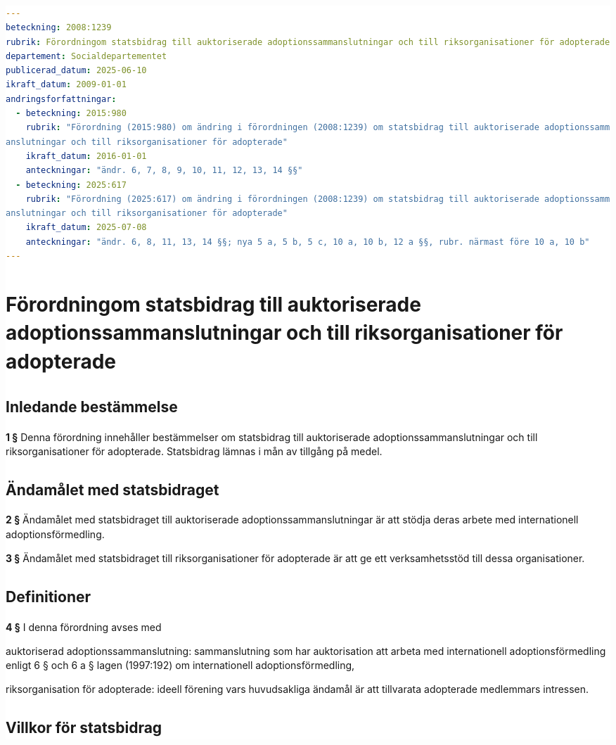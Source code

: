```yaml
---
beteckning: 2008:1239
rubrik: Förordningom statsbidrag till auktoriserade adoptionssammanslutningar och till riksorganisationer för adopterade
departement: Socialdepartementet
publicerad_datum: 2025-06-10
ikraft_datum: 2009-01-01
andringsforfattningar:
  - beteckning: 2015:980
    rubrik: "Förordning (2015:980) om ändring i förordningen (2008:1239) om statsbidrag till auktoriserade adoptionssammanslutningar och till riksorganisationer för adopterade"
    ikraft_datum: 2016-01-01
    anteckningar: "ändr. 6, 7, 8, 9, 10, 11, 12, 13, 14 §§"
  - beteckning: 2025:617
    rubrik: "Förordning (2025:617) om ändring i förordningen (2008:1239) om statsbidrag till auktoriserade adoptionssammanslutningar och till riksorganisationer för adopterade"
    ikraft_datum: 2025-07-08
    anteckningar: "ändr. 6, 8, 11, 13, 14 §§; nya 5 a, 5 b, 5 c, 10 a, 10 b, 12 a §§, rubr. närmast före 10 a, 10 b"
---
```


# Förordningom statsbidrag till auktoriserade adoptionssammanslutningar och till riksorganisationer för adopterade

## Inledande bestämmelse

**1 §** Denna förordning innehåller bestämmelser om statsbidrag till auktoriserade adoptionssammanslutningar och till riksorganisationer för adopterade. Statsbidrag lämnas i mån av tillgång på medel.

## Ändamålet med statsbidraget

**2 §** Ändamålet med statsbidraget till auktoriserade adoptionssammanslutningar är att stödja deras arbete med internationell adoptionsförmedling.

**3 §** Ändamålet med statsbidraget till riksorganisationer för adopterade är att ge ett verksamhetsstöd till dessa organisationer.

## Definitioner

**4 §** I denna förordning avses med

auktoriserad adoptionssammanslutning: sammanslutning som har auktorisation att arbeta med internationell adoptionsförmedling enligt 6 § och 6 a § lagen (1997:192) om internationell adoptionsförmedling,

riksorganisation för adopterade: ideell förening vars huvudsakliga ändamål är att tillvarata adopterade medlemmars intressen.

## Villkor för statsbidrag
